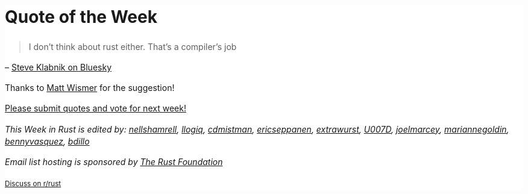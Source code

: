 # Quote of the Week

> I don’t think about rust either. That’s a compiler’s job

– [Steve Klabnik on Bluesky](https://bsky.app/profile/steveklabnik.com/post/3lmtavr5ni22l)

Thanks to [Matt Wismer](https://users.rust-lang.org/t/twir-quote-of-the-week/328/1677) for the suggestion!

[Please submit quotes and vote for next week!](https://users.rust-lang.org/t/twir-quote-of-the-week/328)

*This Week in Rust is edited by: [nellshamrell](https://github.com/nellshamrell), [llogiq](https://github.com/llogiq), [cdmistman](https://github.com/cdmistman), [ericseppanen](https://github.com/ericseppanen), [extrawurst](https://github.com/extrawurst), [U007D](https://github.com/U007D), [joelmarcey](https://github.com/joelmarcey), [mariannegoldin](https://github.com/mariannegoldin), [bennyvasquez](https://github.com/bennyvasquez), [bdillo](https://github.com/bdillo)*

*Email list hosting is sponsored by [The Rust Foundation](https://foundation.rust-lang.org/)*

<small>[Discuss on r/rust](REDDIT_LINK_HERE)</small>
